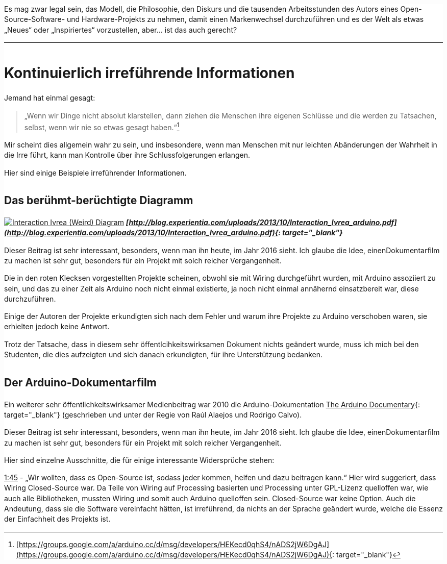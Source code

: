 Es mag zwar legal sein, das Modell, die Philosophie, den Diskurs und die tausenden Arbeitsstunden des Autors eines Open-Source-Software- und Hardware-Projekts zu nehmen, damit einen Markenwechsel durchzuführen und es der Welt als etwas „Neues“ oder „Inspiriertes“ vorzustellen, aber… ist das auch gerecht?

* * *

# Kontinuierlich irreführende Informationen

Jemand hat einmal gesagt:

>„Wenn wir Dinge nicht absolut klarstellen, dann ziehen die Menschen ihre eigenen Schlüsse und die werden zu Tatsachen, selbst, wenn wir nie so etwas gesagt haben.“[^4]

Mir scheint dies allgemein wahr zu sein, und insbesondere, wenn man Menschen mit nur leichten Abänderungen der Wahrheit in die Irre führt, kann man Kontrolle über ihre Schlussfolgerungen erlangen.

Hier sind einige Beispiele irreführender Informationen.

## Das berühmt-berüchtigte Diagramm

<a href="/images/full/InteractionIvreaDiagram.jpg" data-lity><img alt="Interaction Ivrea (Weird) Diagram" src="/images/InteractionIvreaDiagram.jpg" width="600px" height="" /></a>
***[http://blog.experientia.com/uploads/2013/10/Interaction_Ivrea_arduino.pdf](http://blog.experientia.com/uploads/2013/10/Interaction_Ivrea_arduino.pdf){: target="_blank"}***

Dieser Beitrag ist sehr interessant, besonders, wenn man ihn heute, im Jahr 2016 sieht. Ich glaube die Idee, einenDokumentarfilm zu machen ist sehr gut, besonders für ein Projekt mit solch reicher Vergangenheit.

Die in den roten Klecksen vorgestellten Projekte scheinen, obwohl sie mit Wiring durchgeführt wurden, mit Arduino assoziiert zu sein, und das zu einer Zeit als Arduino noch nicht einmal existierte, ja noch nicht einmal annähernd einsatzbereit war, diese durchzuführen.

Einige der Autoren der Projekte erkundigten sich nach dem Fehler und warum ihre Projekte zu Arduino verschoben waren, sie erhielten jedoch keine Antwort.

Trotz der Tatsache, dass in diesem sehr öffentlcihkeitswirksamen Dokument nichts geändert wurde, muss ich mich bei den Studenten, die dies aufzeigten und sich danach erkundigten, für ihre Unterstützung bedanken.

## Der Arduino-Dokumentarfilm

Ein weiterer sehr öffentlichkeitswirksamer Medienbeitrag war 2010 die Arduino-Dokumentation [The Arduino Documentary](https://vimeo.com/18539129){: target="_blank"} (geschrieben und unter der Regie von Raúl Alaejos und Rodrigo Calvo).

Dieser Beitrag ist sehr interessant, besonders, wenn man ihn heute, im Jahr 2016 sieht. Ich glaube die Idee, einenDokumentarfilm zu machen ist sehr gut, besonders für ein Projekt mit solch reicher Vergangenheit.

Hier sind einzelne Ausschnitte, die für einige interessante Widersprüche stehen:

<a href="http://vimeo.com/18539129?#t=1m45s" data-lity>1:45</a> - „Wir wollten, dass es Open-Source ist, sodass jeder kommen, helfen und dazu beitragen kann.“ Hier wird suggeriert, dass Wiring Closed-Source war. Da Teile von Wiring auf Processing basierten und Processing unter GPL-Lizenz quelloffen war, wie auch alle Bibliotheken, mussten Wiring und somit auch Arduino quelloffen sein. Closed-Source war keine Option. Auch die Andeutung, dass sie die Software vereinfacht hätten, ist irreführend, da nichts an der Sprache geändert wurde, welche die Essenz der Einfachheit des Projekts ist.


[^1]: The notion of a "Sketch" within the context of writing programs comes from Processing and previously from [Design by Numbers](http://www.maedastudio.com/1999/dbn/index.php){: target="_blank"} (DBN). It was extended by Wiring within the context of prototyping with electronics or "sketching" with hardware.
[^2]: Interactive Telecommunications Program at New York University
[^3]: Page 34, ISBN-13: 978-0596510510 ISBN-10: 0596510519, [http://www.amazon.com/Making-Things-Talk-Practical-Connecting/dp/0596510519/ref=sr_1_2?ie=UTF8&sr=8-2&keywords=Making+Things+Talk](http://www.amazon.com/Making-Things-Talk-Practical-Connecting/dp/0596510519/ref=sr_1_2?ie=UTF8&sr=8-2&keywords=Making+Things+Talk){: target="_blank"}
[^4]: [https://groups.google.com/a/arduino.cc/d/msg/developers/HEKecd0qhS4/nADS2jW6DgAJ](https://groups.google.com/a/arduino.cc/d/msg/developers/HEKecd0qhS4/nADS2jW6DgAJ){: target="_blank"}